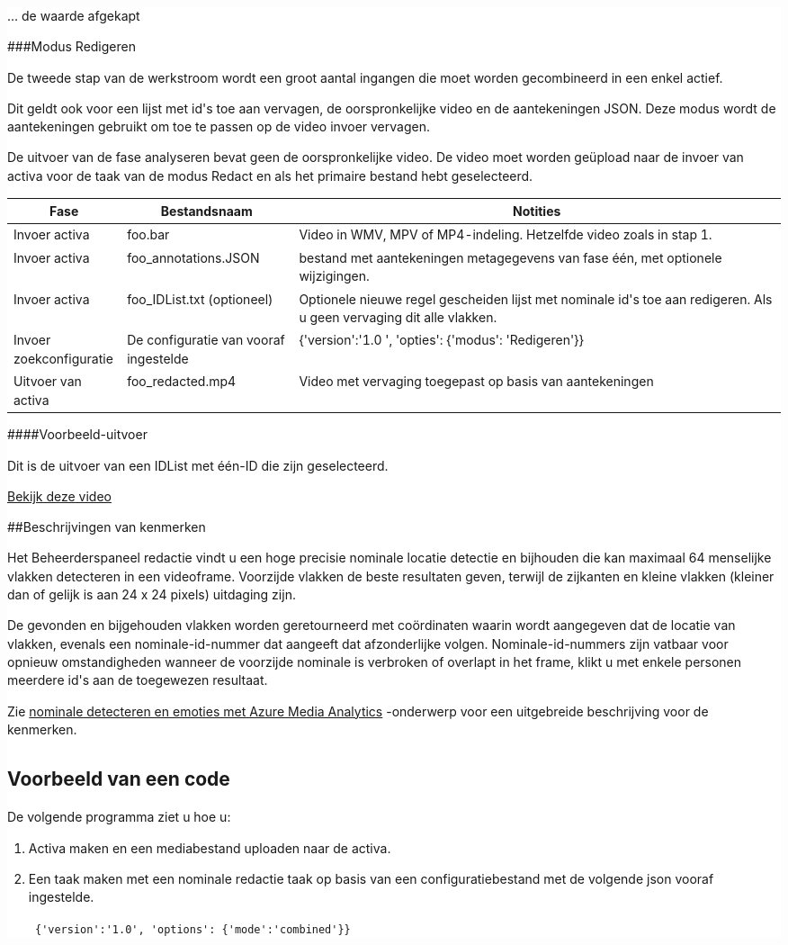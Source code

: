 … de waarde afgekapt


###<a name="redact-mode"></a>Modus Redigeren

De tweede stap van de werkstroom wordt een groot aantal ingangen die moet worden gecombineerd in een enkel actief.

Dit geldt ook voor een lijst met id's toe aan vervagen, de oorspronkelijke video en de aantekeningen JSON. Deze modus wordt de aantekeningen gebruikt om toe te passen op de video invoer vervagen.

De uitvoer van de fase analyseren bevat geen de oorspronkelijke video. De video moet worden geüpload naar de invoer van activa voor de taak van de modus Redact en als het primaire bestand hebt geselecteerd.

Fase|Bestandsnaam|Notities
---|---|---
Invoer activa|foo.bar|Video in WMV, MPV of MP4-indeling. Hetzelfde video zoals in stap 1.
Invoer activa|foo_annotations.JSON|bestand met aantekeningen metagegevens van fase één, met optionele wijzigingen.
Invoer activa|foo_IDList.txt (optioneel)|Optionele nieuwe regel gescheiden lijst met nominale id's toe aan redigeren. Als u geen vervaging dit alle vlakken.
Invoer zoekconfiguratie|De configuratie van vooraf ingestelde|{'version':'1.0 ', 'opties': {'modus': 'Redigeren'}}
Uitvoer van activa|foo_redacted.mp4|Video met vervaging toegepast op basis van aantekeningen

####<a name="example-output"></a>Voorbeeld-uitvoer

Dit is de uitvoer van een IDList met één-ID die zijn geselecteerd.

[Bekijk deze video](http://ampdemo.azureedge.net/?url=http%3A%2F%2Freferencestream-samplestream.streaming.mediaservices.windows.net%2Fad6e24a2-4f9c-46ee-9fa7-bf05e20d19ac%2Fdance_redacted1.mp4)

##<a name="attribute-descriptions"></a>Beschrijvingen van kenmerken

Het Beheerderspaneel redactie vindt u een hoge precisie nominale locatie detectie en bijhouden die kan maximaal 64 menselijke vlakken detecteren in een videoframe. Voorzijde vlakken de beste resultaten geven, terwijl de zijkanten en kleine vlakken (kleiner dan of gelijk is aan 24 x 24 pixels) uitdaging zijn.

De gevonden en bijgehouden vlakken worden geretourneerd met coördinaten waarin wordt aangegeven dat de locatie van vlakken, evenals een nominale-id-nummer dat aangeeft dat afzonderlijke volgen. Nominale-id-nummers zijn vatbaar voor opnieuw omstandigheden wanneer de voorzijde nominale is verbroken of overlapt in het frame, klikt u met enkele personen meerdere id's aan de toegewezen resultaat.

Zie [nominale detecteren en emoties met Azure Media Analytics](media-services-face-and-emotion-detection.md) -onderwerp voor een uitgebreide beschrijving voor de kenmerken.

## <a name="sample-code"></a>Voorbeeld van een code

De volgende programma ziet u hoe u:

1. Activa maken en een mediabestand uploaden naar de activa.
1. Een taak maken met een nominale redactie taak op basis van een configuratiebestand met de volgende json vooraf ingestelde. 
                    
        {'version':'1.0', 'options': {'mode':'combined'}}
